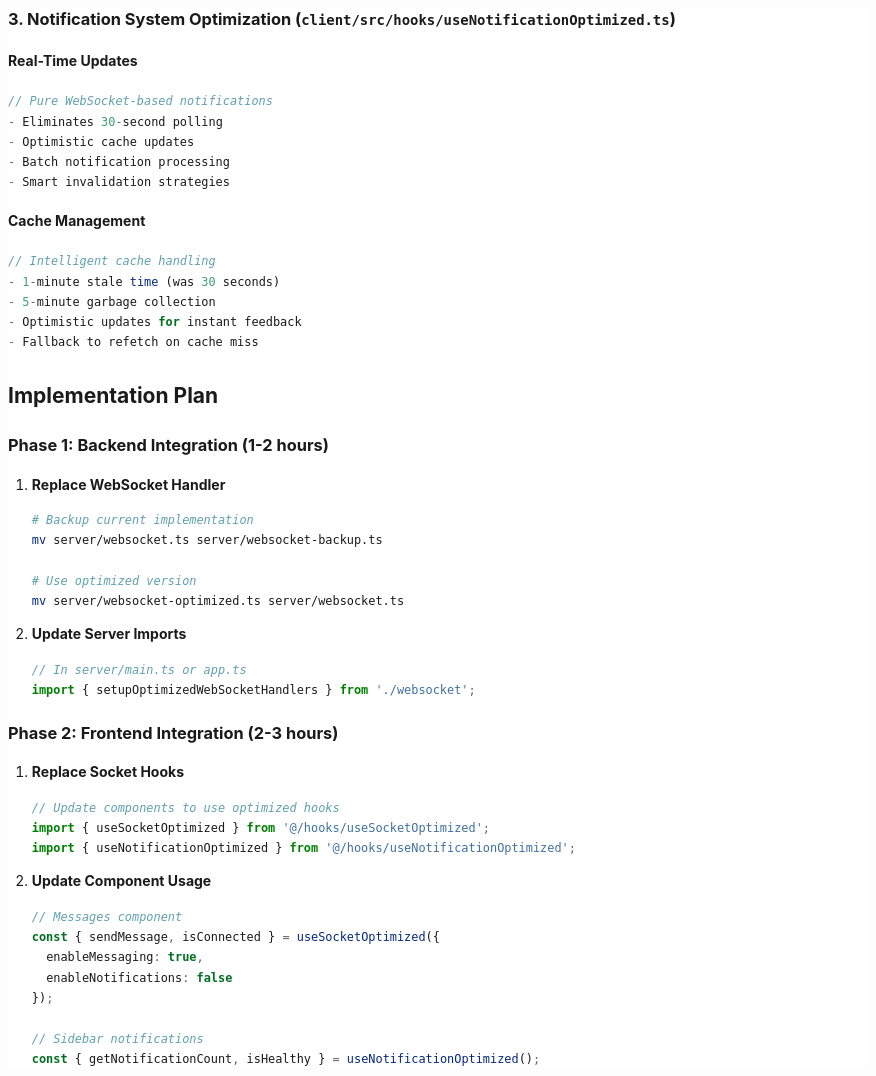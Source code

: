 ### 3. **Notification System Optimization** (`client/src/hooks/useNotificationOptimized.ts`)

#### Real-Time Updates
```typescript
// Pure WebSocket-based notifications
- Eliminates 30-second polling
- Optimistic cache updates
- Batch notification processing
- Smart invalidation strategies
```

#### Cache Management
```typescript
// Intelligent cache handling
- 1-minute stale time (was 30 seconds)
- 5-minute garbage collection
- Optimistic updates for instant feedback
- Fallback to refetch on cache miss
```

## Implementation Plan

### Phase 1: Backend Integration (1-2 hours)
1. **Replace WebSocket Handler**
   ```bash
   # Backup current implementation
   mv server/websocket.ts server/websocket-backup.ts
   
   # Use optimized version
   mv server/websocket-optimized.ts server/websocket.ts
   ```

2. **Update Server Imports**
   ```typescript
   // In server/main.ts or app.ts
   import { setupOptimizedWebSocketHandlers } from './websocket';
   ```

### Phase 2: Frontend Integration (2-3 hours)
1. **Replace Socket Hooks**
   ```typescript
   // Update components to use optimized hooks
   import { useSocketOptimized } from '@/hooks/useSocketOptimized';
   import { useNotificationOptimized } from '@/hooks/useNotificationOptimized';
   ```

2. **Update Component Usage**
   ```typescript
   // Messages component
   const { sendMessage, isConnected } = useSocketOptimized({
     enableMessaging: true,
     enableNotifications: false
   });
   
   // Sidebar notifications
   const { getNotificationCount, isHealthy } = useNotificationOptimized();
   ```
